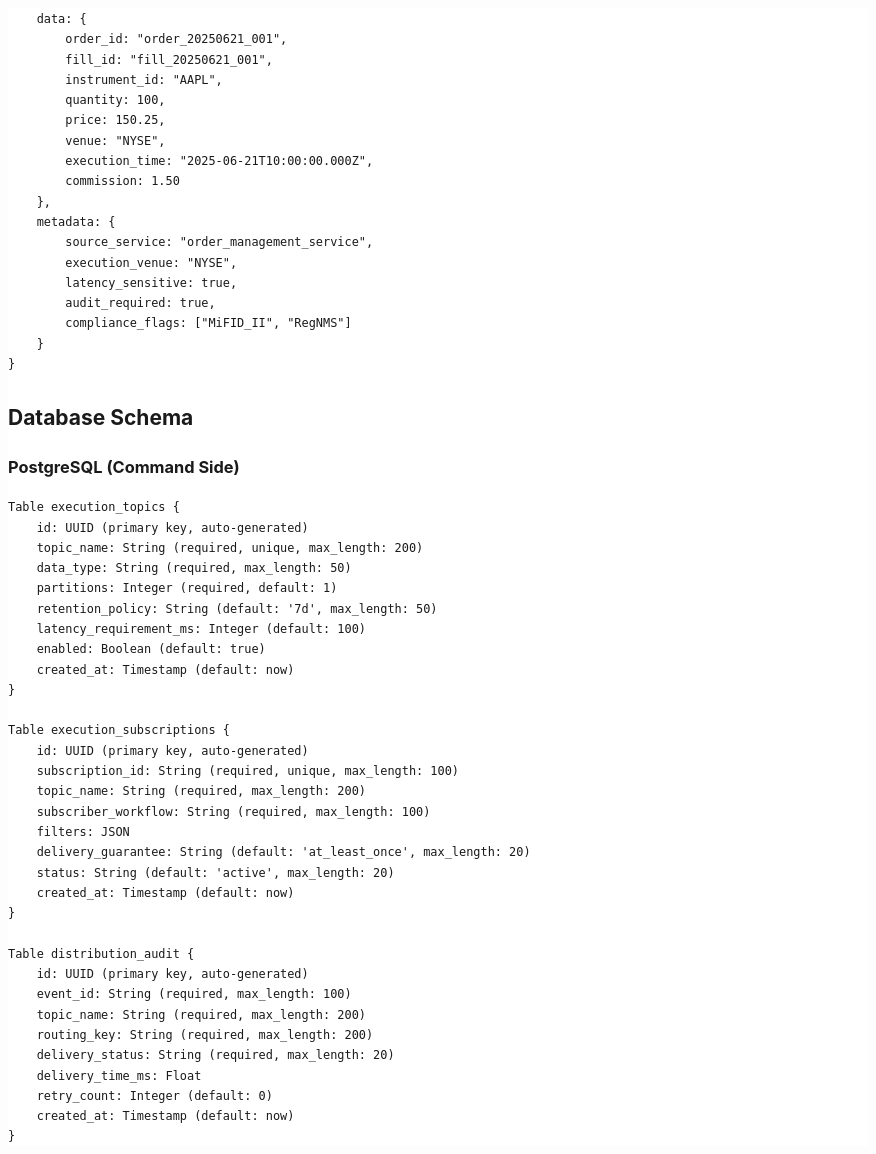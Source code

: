 ```pseudo
    data: {
        order_id: "order_20250621_001",
        fill_id: "fill_20250621_001",
        instrument_id: "AAPL",
        quantity: 100,
        price: 150.25,
        venue: "NYSE",
        execution_time: "2025-06-21T10:00:00.000Z",
        commission: 1.50
    },
    metadata: {
        source_service: "order_management_service",
        execution_venue: "NYSE",
        latency_sensitive: true,
        audit_required: true,
        compliance_flags: ["MiFID_II", "RegNMS"]
    }
}
```

## Database Schema

### PostgreSQL (Command Side)
```pseudo
Table execution_topics {
    id: UUID (primary key, auto-generated)
    topic_name: String (required, unique, max_length: 200)
    data_type: String (required, max_length: 50)
    partitions: Integer (required, default: 1)
    retention_policy: String (default: '7d', max_length: 50)
    latency_requirement_ms: Integer (default: 100)
    enabled: Boolean (default: true)
    created_at: Timestamp (default: now)
}

Table execution_subscriptions {
    id: UUID (primary key, auto-generated)
    subscription_id: String (required, unique, max_length: 100)
    topic_name: String (required, max_length: 200)
    subscriber_workflow: String (required, max_length: 100)
    filters: JSON
    delivery_guarantee: String (default: 'at_least_once', max_length: 20)
    status: String (default: 'active', max_length: 20)
    created_at: Timestamp (default: now)
}

Table distribution_audit {
    id: UUID (primary key, auto-generated)
    event_id: String (required, max_length: 100)
    topic_name: String (required, max_length: 200)
    routing_key: String (required, max_length: 200)
    delivery_status: String (required, max_length: 20)
    delivery_time_ms: Float
    retry_count: Integer (default: 0)
    created_at: Timestamp (default: now)
}
```
